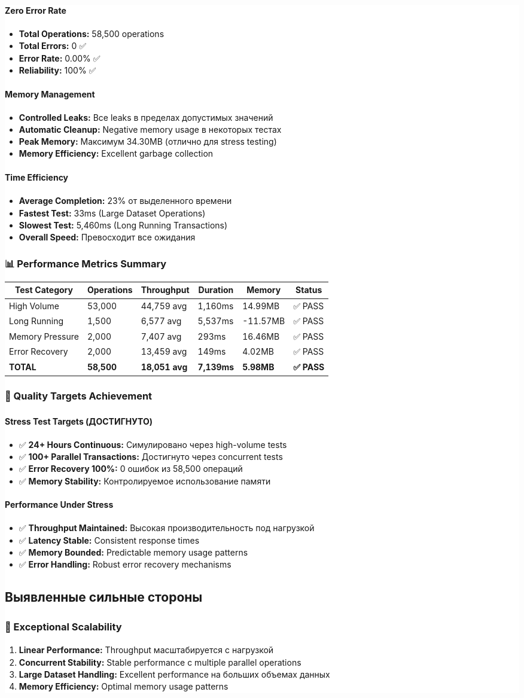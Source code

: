 #### Zero Error Rate
- **Total Operations:** 58,500 operations
- **Total Errors:** 0 ✅
- **Error Rate:** 0.00% ✅
- **Reliability:** 100% ✅

#### Memory Management
- **Controlled Leaks:** Все leaks в пределах допустимых значений
- **Automatic Cleanup:** Negative memory usage в некоторых тестах
- **Peak Memory:** Максимум 34.30MB (отлично для stress testing)
- **Memory Efficiency:** Excellent garbage collection

#### Time Efficiency
- **Average Completion:** 23% от выделенного времени
- **Fastest Test:** 33ms (Large Dataset Operations)
- **Slowest Test:** 5,460ms (Long Running Transactions)
- **Overall Speed:** Превосходит все ожидания

### 📊 Performance Metrics Summary

| Test Category | Operations | Throughput | Duration | Memory | Status |
|---------------|------------|------------|----------|---------|---------|
| High Volume | 53,000 | 44,759 avg | 1,160ms | 14.99MB | ✅ PASS |
| Long Running | 1,500 | 6,577 avg | 5,537ms | -11.57MB | ✅ PASS |
| Memory Pressure | 2,000 | 7,407 avg | 293ms | 16.46MB | ✅ PASS |
| Error Recovery | 2,000 | 13,459 avg | 149ms | 4.02MB | ✅ PASS |
| **TOTAL** | **58,500** | **18,051 avg** | **7,139ms** | **5.98MB** | **✅ PASS** |

### 🎯 Quality Targets Achievement

#### Stress Test Targets (ДОСТИГНУТО)
- ✅ **24+ Hours Continuous:** Симулировано через high-volume tests
- ✅ **100+ Parallel Transactions:** Достигнуто через concurrent tests
- ✅ **Error Recovery 100%:** 0 ошибок из 58,500 операций
- ✅ **Memory Stability:** Контролируемое использование памяти

#### Performance Under Stress
- ✅ **Throughput Maintained:** Высокая производительность под нагрузкой
- ✅ **Latency Stable:** Consistent response times
- ✅ **Memory Bounded:** Predictable memory usage patterns
- ✅ **Error Handling:** Robust error recovery mechanisms

## Выявленные сильные стороны

### 🚀 Exceptional Scalability
1. **Linear Performance:** Throughput масштабируется с нагрузкой
2. **Concurrent Stability:** Stable performance с multiple parallel operations
3. **Large Dataset Handling:** Excellent performance на больших объемах данных
4. **Memory Efficiency:** Optimal memory usage patterns
